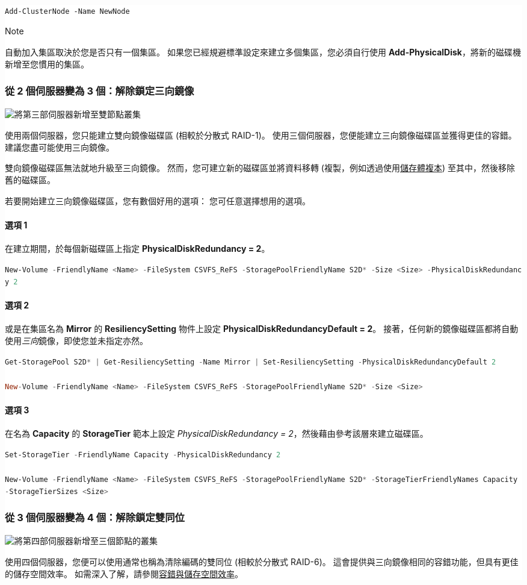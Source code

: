 ```
Add-ClusterNode -Name NewNode 
```

   >[!NOTE]
   > 自動加入集區取決於您是否只有一個集區。 如果您已經規避標準設定來建立多個集區，您必須自行使用 **Add-PhysicalDisk**，將新的磁碟機新增至您慣用的集區。

### <a name="from-2-to-3-servers-unlocking-three-way-mirroring"></a>從 2 個伺服器變為 3 個：解除鎖定三向鏡像

![將第三部伺服器新增至雙節點叢集](media/add-nodes/Scaling-2-to-3.png)

使用兩個伺服器，您只能建立雙向鏡像磁碟區 (相較於分散式 RAID-1)。 使用三個伺服器，您便能建立三向鏡像磁碟區並獲得更佳的容錯。 建議您盡可能使用三向鏡像。

雙向鏡像磁碟區無法就地升級至三向鏡像。 然而，您可建立新的磁碟區並將資料移轉 (複製，例如透過使用[儲存體複本](../storage-replica/server-to-server-storage-replication.md)) 至其中，然後移除舊的磁碟區。

若要開始建立三向鏡像磁碟區，您有數個好用的選項： 您可任意選擇想用的選項。 

#### <a name="option-1"></a>選項 1

在建立期間，於每個新磁碟區上指定 **PhysicalDiskRedundancy = 2**。

```PowerShell
New-Volume -FriendlyName <Name> -FileSystem CSVFS_ReFS -StoragePoolFriendlyName S2D* -Size <Size> -PhysicalDiskRedundancy 2
```

#### <a name="option-2"></a>選項 2

或是在集區名為 **Mirror** 的 **ResiliencySetting** 物件上設定 **PhysicalDiskRedundancyDefault = 2**。 接著，任何新的鏡像磁碟區都將自動使用*三向*鏡像，即使您並未指定亦然。

```PowerShell
Get-StoragePool S2D* | Get-ResiliencySetting -Name Mirror | Set-ResiliencySetting -PhysicalDiskRedundancyDefault 2

New-Volume -FriendlyName <Name> -FileSystem CSVFS_ReFS -StoragePoolFriendlyName S2D* -Size <Size>
```

#### <a name="option-3"></a>選項 3

在名為 **Capacity** 的 **StorageTier** 範本上設定 *PhysicalDiskRedundancy = 2*，然後藉由參考該層來建立磁碟區。

```PowerShell
Set-StorageTier -FriendlyName Capacity -PhysicalDiskRedundancy 2 

New-Volume -FriendlyName <Name> -FileSystem CSVFS_ReFS -StoragePoolFriendlyName S2D* -StorageTierFriendlyNames Capacity -StorageTierSizes <Size>
```

### <a name="from-3-to-4-servers-unlocking-dual-parity"></a>從 3 個伺服器變為 4 個：解除鎖定雙同位

![將第四部伺服器新增至三個節點的叢集](media/add-nodes/Scaling-3-to-4.png)

使用四個伺服器，您便可以使用通常也稱為清除編碼的雙同位 (相較於分散式 RAID-6)。 這會提供與三向鏡像相同的容錯功能，但具有更佳的儲存空間效率。 如需深入了解，請參閱[容錯與儲存空間效率](storage-spaces-fault-tolerance.md)。
